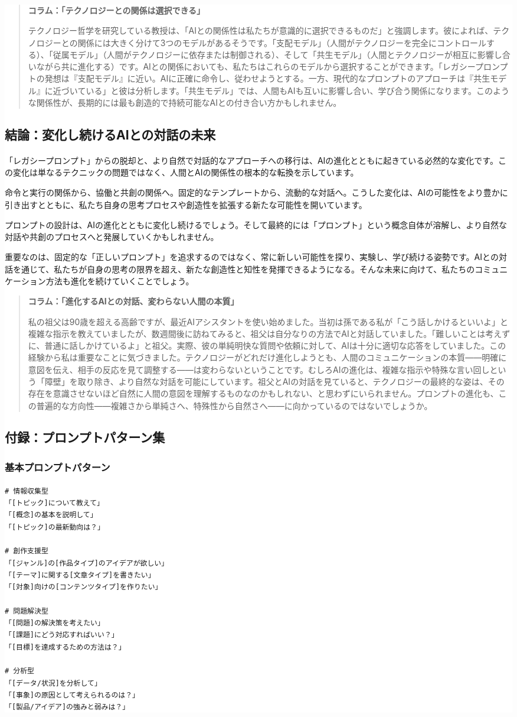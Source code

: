 > **コラム：「テクノロジーとの関係は選択できる」**
> 
> テクノロジー哲学を研究している教授は、「AIとの関係性は私たちが意識的に選択できるものだ」と強調します。彼によれば、テクノロジーとの関係には大きく分けて3つのモデルがあるそうです。「支配モデル」（人間がテクノロジーを完全にコントロールする）、「従属モデル」（人間がテクノロジーに依存または制御される）、そして「共生モデル」（人間とテクノロジーが相互に影響し合いながら共に進化する）です。AIとの関係においても、私たちはこれらのモデルから選択することができます。「レガシープロンプトの発想は『支配モデル』に近い。AIに正確に命令し、従わせようとする。一方、現代的なプロンプトのアプローチは『共生モデル』に近づいている」と彼は分析します。「共生モデル」では、人間もAIも互いに影響し合い、学び合う関係になります。このような関係性が、長期的には最も創造的で持続可能なAIとの付き合い方かもしれません。

## 結論：変化し続けるAIとの対話の未来

「レガシープロンプト」からの脱却と、より自然で対話的なアプローチへの移行は、AIの進化とともに起きている必然的な変化です。この変化は単なるテクニックの問題ではなく、人間とAIの関係性の根本的な転換を示しています。

命令と実行の関係から、協働と共創の関係へ。固定的なテンプレートから、流動的な対話へ。こうした変化は、AIの可能性をより豊かに引き出すとともに、私たち自身の思考プロセスや創造性を拡張する新たな可能性を開いています。

プロンプトの設計は、AIの進化とともに変化し続けるでしょう。そして最終的には「プロンプト」という概念自体が溶解し、より自然な対話や共創のプロセスへと発展していくかもしれません。

重要なのは、固定的な「正しいプロンプト」を追求するのではなく、常に新しい可能性を探り、実験し、学び続ける姿勢です。AIとの対話を通じて、私たちが自身の思考の限界を超え、新たな創造性と知性を発揮できるようになる。そんな未来に向けて、私たちのコミュニケーション方法も進化を続けていくことでしょう。

> **コラム：「進化するAIとの対話、変わらない人間の本質」**
> 
> 私の祖父は90歳を超える高齢ですが、最近AIアシスタントを使い始めました。当初は孫である私が「こう話しかけるといいよ」と複雑な指示を教えていましたが、数週間後に訪ねてみると、祖父は自分なりの方法でAIと対話していました。「難しいことは考えずに、普通に話しかけているよ」と祖父。実際、彼の単純明快な質問や依頼に対して、AIは十分に適切な応答をしていました。この経験から私は重要なことに気づきました。テクノロジーがどれだけ進化しようとも、人間のコミュニケーションの本質——明確に意図を伝え、相手の反応を見て調整する——は変わらないということです。むしろAIの進化は、複雑な指示や特殊な言い回しという「障壁」を取り除き、より自然な対話を可能にしています。祖父とAIの対話を見ていると、テクノロジーの最終的な姿は、その存在を意識させないほど自然に人間の意図を理解するものなのかもしれない、と思わずにいられません。プロンプトの進化も、この普遍的な方向性——複雑さから単純さへ、特殊性から自然さへ——に向かっているのではないでしょうか。

## 付録：プロンプトパターン集

### 基本プロンプトパターン

```
# 情報収集型
「[トピック]について教えて」
「[概念]の基本を説明して」
「[トピック]の最新動向は？」

# 創作支援型
「[ジャンル]の[作品タイプ]のアイデアが欲しい」
「[テーマ]に関する[文章タイプ]を書きたい」
「[対象]向けの[コンテンツタイプ]を作りたい」

# 問題解決型
「[問題]の解決策を考えたい」
「[課題]にどう対応すればいい？」
「[目標]を達成するための方法は？」

# 分析型
「[データ/状況]を分析して」
「[事象]の原因として考えられるのは？」
「[製品/アイデア]の強みと弱みは？」
```
